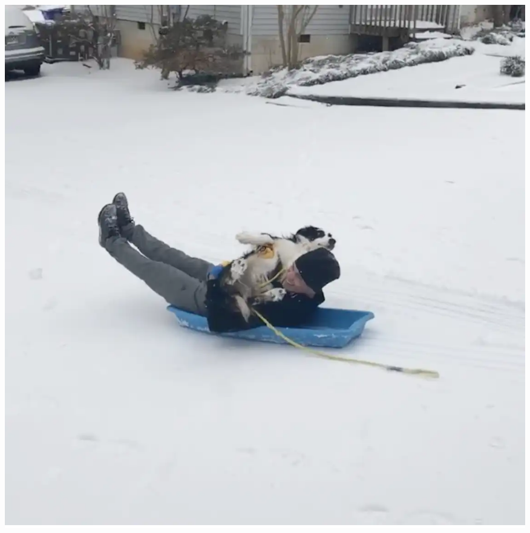 <img src="../images/webp-moby/moby-sled-dog.webp" alt="sleddin">
<figcaption></figcaption>
</figure>





<figure>